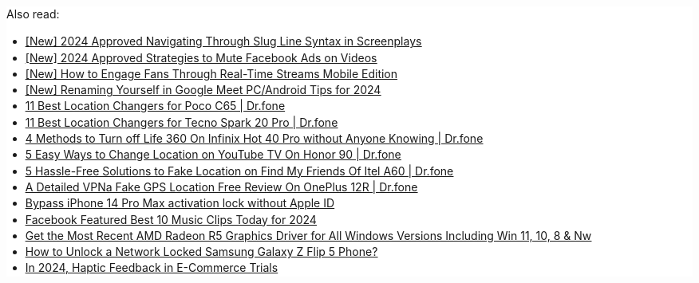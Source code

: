 <ins class="adsbygoogle"
     style="display:block"
     data-ad-format="autorelaxed"
     data-ad-client="ca-pub-7571918770474297"
     data-ad-slot="1223367746"></ins>
<ins class="adsbygoogle"
     style="display:block"
     data-ad-client="ca-pub-7571918770474297"
     data-ad-slot="8358498916"
     data-ad-format="auto"
     data-full-width-responsive="true"></ins>

<span class="atpl-alsoreadstyle">Also read:</span>
<div><ul>
<li><a href="https://article-posts.techidaily.com/new-2024-approved-navigating-through-slug-line-syntax-in-screenplays/"><u>[New] 2024 Approved Navigating Through Slug Line Syntax in Screenplays</u></a></li>
<li><a href="https://facebook-video-recording.techidaily.com/new-2024-approved-strategies-to-mute-facebook-ads-on-videos/"><u>[New] 2024 Approved Strategies to Mute Facebook Ads on Videos</u></a></li>
<li><a href="https://facebook-video-content.techidaily.com/new-how-to-engage-fans-through-real-time-streams-mobile-edition/"><u>[New] How to Engage Fans Through Real-Time Streams Mobile Edition</u></a></li>
<li><a href="https://screen-video-capture.techidaily.com/new-renaming-yourself-in-google-meet-pcandroid-tips-for-2024/"><u>[New] Renaming Yourself in Google Meet PC/Android Tips for 2024</u></a></li>
<li><a href="https://location-fake.techidaily.com/11-best-location-changers-for-poco-c65-drfone-by-drfone-virtual-android/"><u>11 Best Location Changers for Poco C65 | Dr.fone</u></a></li>
<li><a href="https://location-fake.techidaily.com/11-best-location-changers-for-tecno-spark-20-pro-drfone-by-drfone-virtual-android/"><u>11 Best Location Changers for Tecno Spark 20 Pro | Dr.fone</u></a></li>
<li><a href="https://location-fake.techidaily.com/4-methods-to-turn-off-life-360-on-infinix-hot-40-pro-without-anyone-knowing-drfone-by-drfone-virtual-android/"><u>4 Methods to Turn off Life 360 On Infinix Hot 40 Pro without Anyone Knowing | Dr.fone</u></a></li>
<li><a href="https://location-fake.techidaily.com/5-easy-ways-to-change-location-on-youtube-tv-on-honor-90-drfone-by-drfone-virtual-android/"><u>5 Easy Ways to Change Location on YouTube TV On Honor 90 | Dr.fone</u></a></li>
<li><a href="https://location-fake.techidaily.com/5-hassle-free-solutions-to-fake-location-on-find-my-friends-of-itel-a60-drfone-by-drfone-virtual-android/"><u>5 Hassle-Free Solutions to Fake Location on Find My Friends Of Itel A60 | Dr.fone</u></a></li>
<li><a href="https://location-fake.techidaily.com/a-detailed-vpna-fake-gps-location-free-review-on-oneplus-12r-drfone-by-drfone-virtual-android/"><u>A Detailed VPNa Fake GPS Location Free Review On OnePlus 12R | Dr.fone</u></a></li>
<li><a href="https://phone-solutions.techidaily.com/bypass-iphone-14-pro-max-activation-lock-without-apple-id-by-drfone-ios-unlock-ios-unlock/"><u>Bypass iPhone 14 Pro Max activation lock without Apple ID</u></a></li>
<li><a href="https://facebook-video-recording.techidaily.com/facebook-featured-best-10-music-clips-today-for-2024/"><u>Facebook Featured Best 10 Music Clips Today for 2024</u></a></li>
<li><a href="https://hardware-updates.techidaily.com/get-the-most-recent-amd-radeon-r5-graphics-driver-for-all-windows-versions-including-win-11-10-8-and-nw/"><u>Get the Most Recent AMD Radeon R5 Graphics Driver for All Windows Versions Including Win 11, 10, 8 & Nw</u></a></li>
<li><a href="https://android-unlock.techidaily.com/how-to-unlock-a-network-locked-samsung-galaxy-z-flip-5-phone-by-drfone-android/"><u>How to Unlock a Network Locked Samsung Galaxy Z Flip 5 Phone?</u></a></li>
<li><a href="https://some-knowledge.techidaily.com/in-2024-haptic-feedback-in-e-commerce-trials/"><u>In 2024, Haptic Feedback in E-Commerce Trials</u></a></li>
</ul></div>

